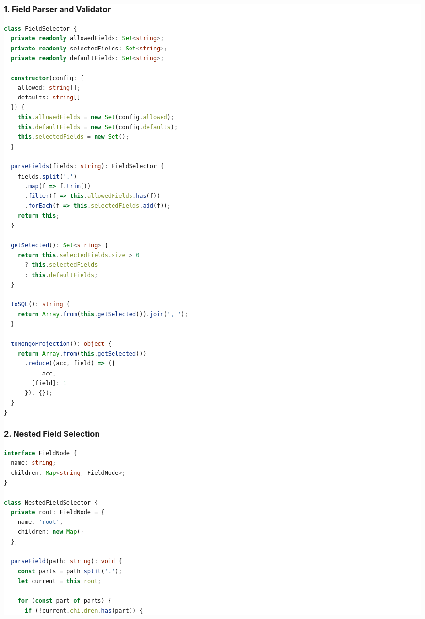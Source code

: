 ### 1. Field Parser and Validator
```typescript
class FieldSelector {
  private readonly allowedFields: Set<string>;
  private readonly selectedFields: Set<string>;
  private readonly defaultFields: Set<string>;
  
  constructor(config: {
    allowed: string[];
    defaults: string[];
  }) {
    this.allowedFields = new Set(config.allowed);
    this.defaultFields = new Set(config.defaults);
    this.selectedFields = new Set();
  }
  
  parseFields(fields: string): FieldSelector {
    fields.split(',')
      .map(f => f.trim())
      .filter(f => this.allowedFields.has(f))
      .forEach(f => this.selectedFields.add(f));
    return this;
  }
  
  getSelected(): Set<string> {
    return this.selectedFields.size > 0 
      ? this.selectedFields 
      : this.defaultFields;
  }
  
  toSQL(): string {
    return Array.from(this.getSelected()).join(', ');
  }
  
  toMongoProjection(): object {
    return Array.from(this.getSelected())
      .reduce((acc, field) => ({
        ...acc,
        [field]: 1
      }), {});
  }
}
```

### 2. Nested Field Selection
```typescript
interface FieldNode {
  name: string;
  children: Map<string, FieldNode>;
}

class NestedFieldSelector {
  private root: FieldNode = {
    name: 'root',
    children: new Map()
  };
  
  parseField(path: string): void {
    const parts = path.split('.');
    let current = this.root;
    
    for (const part of parts) {
      if (!current.children.has(part)) {
```